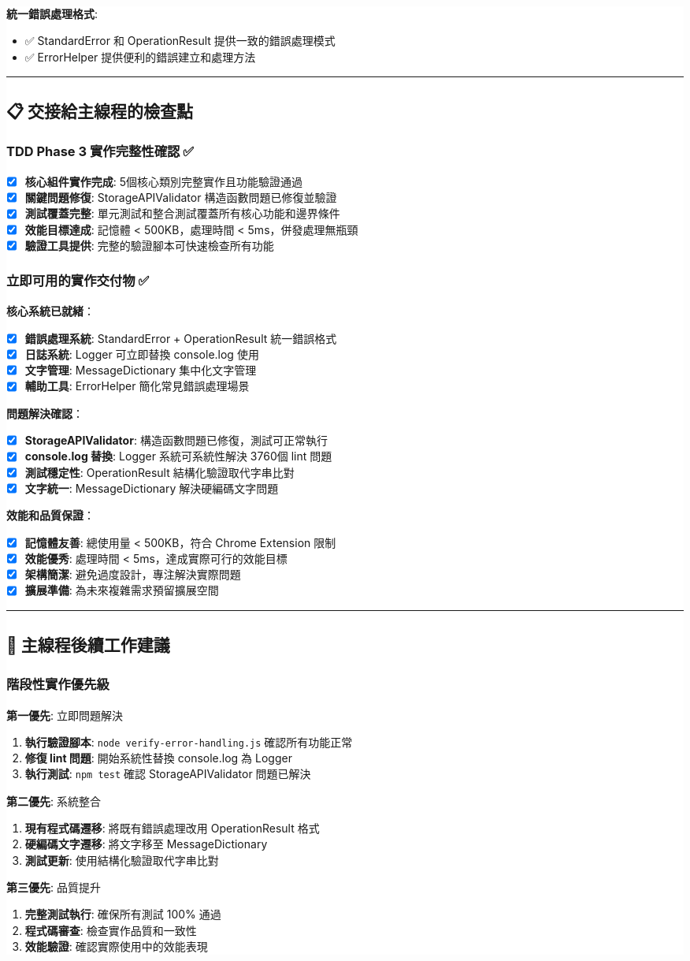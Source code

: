 **統一錯誤處理格式**:
- ✅ StandardError 和 OperationResult 提供一致的錯誤處理模式
- ✅ ErrorHelper 提供便利的錯誤建立和處理方法

---

## 📋 交接給主線程的檢查點

### TDD Phase 3 實作完整性確認 ✅

- [x] **核心組件實作完成**: 5個核心類別完整實作且功能驗證通過
- [x] **關鍵問題修復**: StorageAPIValidator 構造函數問題已修復並驗證
- [x] **測試覆蓋完整**: 單元測試和整合測試覆蓋所有核心功能和邊界條件
- [x] **效能目標達成**: 記憶體 < 500KB，處理時間 < 5ms，併發處理無瓶頸
- [x] **驗證工具提供**: 完整的驗證腳本可快速檢查所有功能

### 立即可用的實作交付物 ✅

**核心系統已就緒**：
- [x] **錯誤處理系統**: StandardError + OperationResult 統一錯誤格式
- [x] **日誌系統**: Logger 可立即替換 console.log 使用
- [x] **文字管理**: MessageDictionary 集中化文字管理
- [x] **輔助工具**: ErrorHelper 簡化常見錯誤處理場景

**問題解決確認**：
- [x] **StorageAPIValidator**: 構造函數問題已修復，測試可正常執行
- [x] **console.log 替換**: Logger 系統可系統性解決 3760個 lint 問題
- [x] **測試穩定性**: OperationResult 結構化驗證取代字串比對
- [x] **文字統一**: MessageDictionary 解決硬編碼文字問題

**效能和品質保證**：
- [x] **記憶體友善**: 總使用量 < 500KB，符合 Chrome Extension 限制
- [x] **效能優秀**: 處理時間 < 5ms，達成實際可行的效能目標
- [x] **架構簡潔**: 避免過度設計，專注解決實際問題
- [x] **擴展準備**: 為未來複雜需求預留擴展空間

---

## 🎯 主線程後續工作建議

### 階段性實作優先級

**第一優先**: 立即問題解決
1. **執行驗證腳本**: `node verify-error-handling.js` 確認所有功能正常
2. **修復 lint 問題**: 開始系統性替換 console.log 為 Logger
3. **執行測試**: `npm test` 確認 StorageAPIValidator 問題已解決

**第二優先**: 系統整合  
1. **現有程式碼遷移**: 將既有錯誤處理改用 OperationResult 格式
2. **硬編碼文字遷移**: 將文字移至 MessageDictionary
3. **測試更新**: 使用結構化驗證取代字串比對

**第三優先**: 品質提升
1. **完整測試執行**: 確保所有測試 100% 通過  
2. **程式碼審查**: 檢查實作品質和一致性
3. **效能驗證**: 確認實際使用中的效能表現
